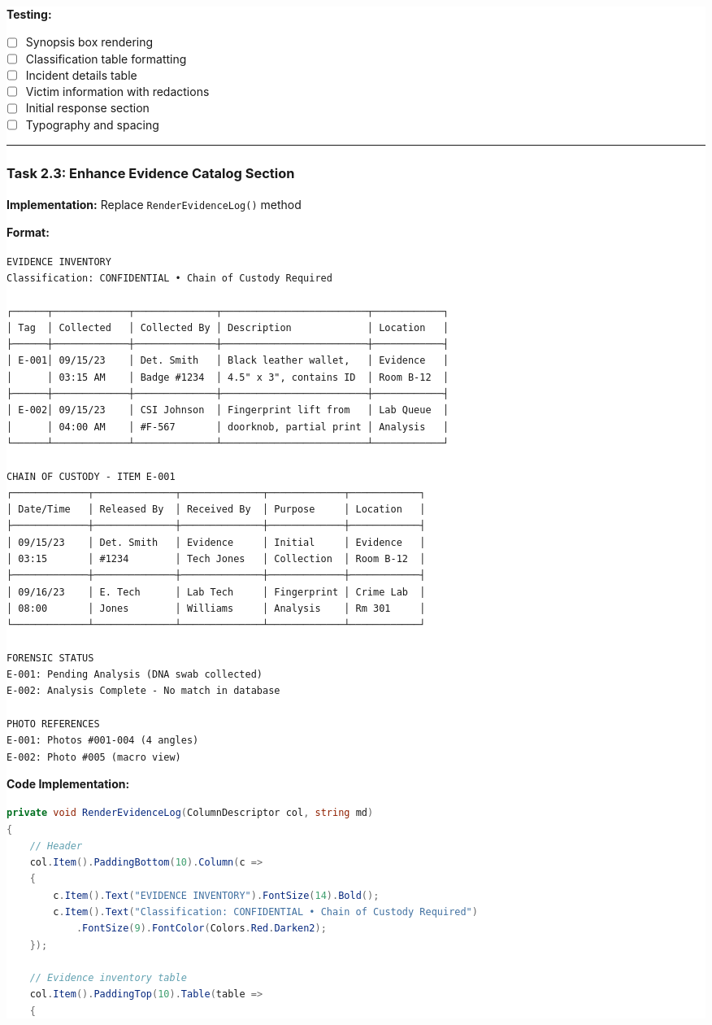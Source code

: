 ```csharp
```

**Testing:**
- [ ] Synopsis box rendering
- [ ] Classification table formatting
- [ ] Incident details table
- [ ] Victim information with redactions
- [ ] Initial response section
- [ ] Typography and spacing

---

### Task 2.3: Enhance Evidence Catalog Section
**Implementation:** Replace `RenderEvidenceLog()` method

**Format:**
```
EVIDENCE INVENTORY
Classification: CONFIDENTIAL • Chain of Custody Required

┌──────┬─────────────┬──────────────┬─────────────────────────┬────────────┐
│ Tag  │ Collected   │ Collected By │ Description             │ Location   │
├──────┼─────────────┼──────────────┼─────────────────────────┼────────────┤
│ E-001│ 09/15/23    │ Det. Smith   │ Black leather wallet,   │ Evidence   │
│      │ 03:15 AM    │ Badge #1234  │ 4.5" x 3", contains ID  │ Room B-12  │
├──────┼─────────────┼──────────────┼─────────────────────────┼────────────┤
│ E-002│ 09/15/23    │ CSI Johnson  │ Fingerprint lift from   │ Lab Queue  │
│      │ 04:00 AM    │ #F-567       │ doorknob, partial print │ Analysis   │
└──────┴─────────────┴──────────────┴─────────────────────────┴────────────┘

CHAIN OF CUSTODY - ITEM E-001
┌─────────────┬──────────────┬──────────────┬─────────────┬────────────┐
│ Date/Time   │ Released By  │ Received By  │ Purpose     │ Location   │
├─────────────┼──────────────┼──────────────┼─────────────┼────────────┤
│ 09/15/23    │ Det. Smith   │ Evidence     │ Initial     │ Evidence   │
│ 03:15       │ #1234        │ Tech Jones   │ Collection  │ Room B-12  │
├─────────────┼──────────────┼──────────────┼─────────────┼────────────┤
│ 09/16/23    │ E. Tech      │ Lab Tech     │ Fingerprint │ Crime Lab  │
│ 08:00       │ Jones        │ Williams     │ Analysis    │ Rm 301     │
└─────────────┴──────────────┴──────────────┴─────────────┴────────────┘

FORENSIC STATUS
E-001: Pending Analysis (DNA swab collected)
E-002: Analysis Complete - No match in database

PHOTO REFERENCES
E-001: Photos #001-004 (4 angles)
E-002: Photo #005 (macro view)
```

**Code Implementation:**
```csharp
private void RenderEvidenceLog(ColumnDescriptor col, string md)
{
    // Header
    col.Item().PaddingBottom(10).Column(c =>
    {
        c.Item().Text("EVIDENCE INVENTORY").FontSize(14).Bold();
        c.Item().Text("Classification: CONFIDENTIAL • Chain of Custody Required")
            .FontSize(9).FontColor(Colors.Red.Darken2);
    });
    
    // Evidence inventory table
    col.Item().PaddingTop(10).Table(table =>
    {
```